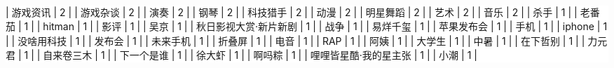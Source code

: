 | 游戏资讯 | 2 |
| 游戏杂谈 | 2 |
| 演奏 | 2 |
| 钢琴 | 2 |
| 科技猎手 | 2 |
| 动漫 | 2 |
| 明星舞蹈 | 2 |
| 艺术 | 2 |
| 音乐 | 2 |
| 杀手 | 1 |
| 老番茄 | 1 |
| hitman | 1 |
| 影评 | 1 |
| 吴京 | 1 |
| 秋日影视大赏·新片新剧 | 1 |
| 战争 | 1 |
| 易烊千玺 | 1 |
| 苹果发布会 | 1 |
| 手机 | 1 |
| iphone | 1 |
| 没啥用科技 | 1 |
| 发布会 | 1 |
| 未来手机 | 1 |
| 折叠屏 | 1 |
| 电音 | 1 |
| RAP | 1 |
| 阿姨 | 1 |
| 大学生 | 1 |
| 中暑 | 1 |
| 在下哲别 | 1 |
| 力元君 | 1 |
| 自来卷三木 | 1 |
| 下一个是谁 | 1 |
| 徐大虾 | 1 |
| 啊吗粽 | 1 |
| 哩哩皆星酷·我的星主张 | 1 |
| 小潮 | 1 |